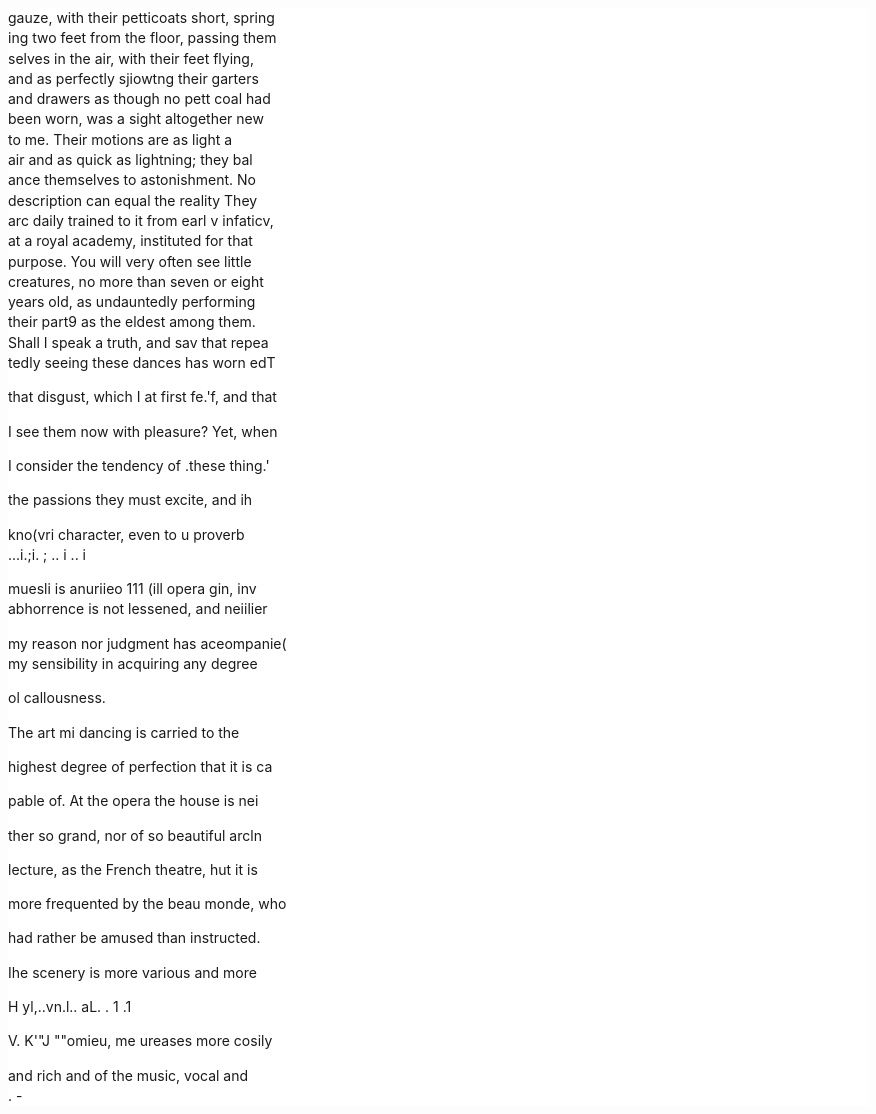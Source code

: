 gauze, with their petticoats short, spring­  
ing two feet from the floor, passing them­  
selves in the air, with their feet flying,  
and as perfectly sjiowtng their garters  
and drawers as though no pett coal had  
been worn, was a sight altogether new  
to me. Their motions are as light a  
air and as quick as lightning; they bal­  
ance themselves to astonishment. No  
description can equal the reality They  
arc daily trained to it from earl v infaticv,  
at a royal academy, instituted for that  
purpose. You will very often see little  
creatures, no more than seven or eight  
years old, as undauntedly performing  
their part9 as the eldest among them.  
Shall I speak a truth, and sav that repea­  
tedly seeing these dances has worn edT  
  
that disgust, which I at first fe.&#x27;f, and that  
  
I see them now with pleasure? Yet, when  
  
I consider the tendency of .these thing.&#x27;  
  
the passions they must excite, and ih  
  
kno(vri character, even to u proverb  
...i.;i. ; .. i .. i  
  
muesli is anuriieo 111 (ill opera gin, inv  
abhorrence is not lessened, and neiilier  
  
my reason nor judgment has aceompanie(  
my sensibility in acquiring any degree  
  
ol callousness.  
  
The art mi dancing is carried to the  
  
highest degree of perfection that it is ca  
  
pable of. At the opera the house is nei  
  
ther so grand, nor of so beautiful arcln  
  
lecture, as the French theatre, hut it is  
  
more frequented by the beau monde, who  
  
had rather be amused than instructed.  
  
Ihe scenery is more various and more  
  
H yl,..vn.l.. aL. . 1 .1  
  
V. K&#x27;&quot;J &quot;&quot;omieu, me ureases more cosily  
  
and rich and of the music, vocal and  
. -  
  